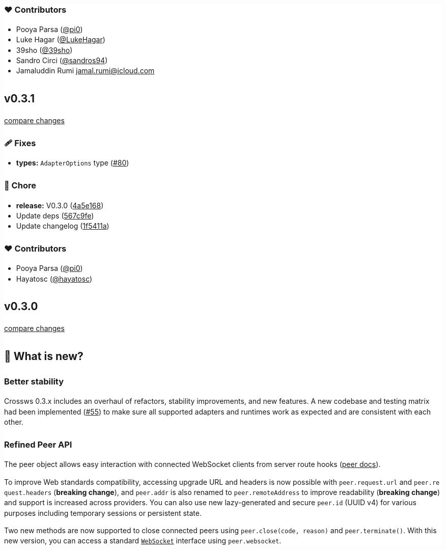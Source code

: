 ### ❤️ Contributors

- Pooya Parsa ([@pi0](http://github.com/pi0))
- Luke Hagar ([@LukeHagar](http://github.com/LukeHagar))
- 39sho ([@39sho](http://github.com/39sho))
- Sandro Circi ([@sandros94](http://github.com/sandros94))
- Jamaluddin Rumi <jamal.rumi@icloud.com>

## v0.3.1

[compare changes](https://github.com/h3js/crossws/compare/v0.3.0...v0.3.1)

### 🩹 Fixes

- **types:** `AdapterOptions` type ([#80](https://github.com/h3js/crossws/pull/80))

### 🏡 Chore

- **release:** V0.3.0 ([4a5e168](https://github.com/h3js/crossws/commit/4a5e168))
- Update deps ([567c9fe](https://github.com/h3js/crossws/commit/567c9fe))
- Update changelog ([1f5411a](https://github.com/h3js/crossws/commit/1f5411a))

### ❤️ Contributors

- Pooya Parsa ([@pi0](http://github.com/pi0))
- Hayatosc ([@hayatosc](http://github.com/hayatosc))

## v0.3.0

[compare changes](https://github.com/h3js/crossws/compare/v0.2.4...v0.3.0)

## 🌟 What is new?

### Better stability

Crossws 0.3.x includes an overhaul of refactors, stability improvements, and new features. A new codebase and testing matrix had been implemented ([#55](https://github.com/h3js/crossws/pull/55)) to make sure all supported adapters and runtimes work as expected and are consistent with each other.

### Refined Peer API

The peer object allows easy interaction with connected WebSocket clients from server route hooks ([peer docs](https://crossws.h3.dev/guide/peer)).

To improve Web standards compatibility, accessing upgrade URL and headers is now possible with `peer.request.url` and `peer.request.headers` (**breaking change**), and `peer.addr` is also renamed to `peer.remoteAddress` to improve readability (**breaking change**) and support is increased across providers. You can also use new lazy-generated and secure `peer.id` (UUID v4) for various purposes including temporary sessions or persistent state.

Two new methods are now supported to close connected peers using `peer.close(code, reason)` and `peer.terminate()`. With this new version, you can access a standard [`WebSocket`](https://developer.mozilla.org/en-US/docs/Web/API/WebSocket) interface using `peer.websocket`.
